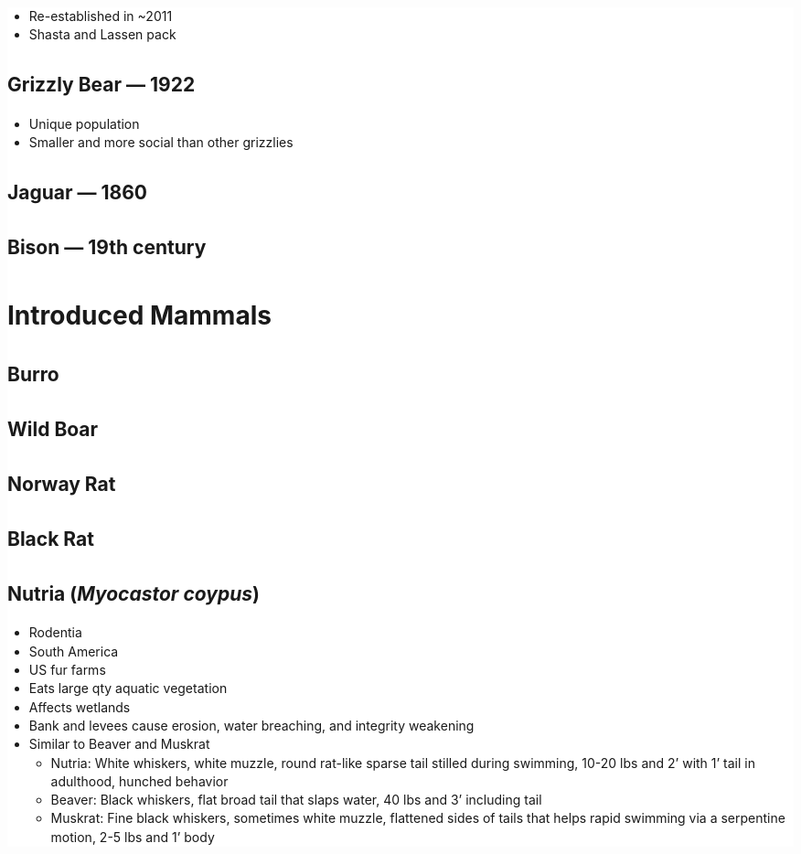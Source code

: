 - Re-established in ~2011
- Shasta and Lassen pack
## Grizzly Bear — 1922
- Unique population
- Smaller and more social than other grizzlies
## Jaguar — 1860
## Bison — 19th century
# Introduced Mammals
## Burro
## Wild Boar
## Norway Rat
## Black Rat
## Nutria (*Myocastor coypus*)
- Rodentia
- South America
- US fur farms
- Eats large qty aquatic vegetation
- Affects wetlands
- Bank and levees cause erosion, water breaching, and integrity weakening
- Similar to Beaver and Muskrat
	- Nutria: White whiskers, white muzzle, round rat-like sparse tail stilled during swimming, 10-20 lbs and 2’ with 1’ tail in adulthood, hunched behavior
	- Beaver: Black whiskers, flat broad tail that slaps water, 40 lbs and 3’ including tail
	- Muskrat: Fine black whiskers, sometimes white muzzle, flattened sides of tails that helps rapid swimming via a serpentine motion, 2-5 lbs and 1’ body